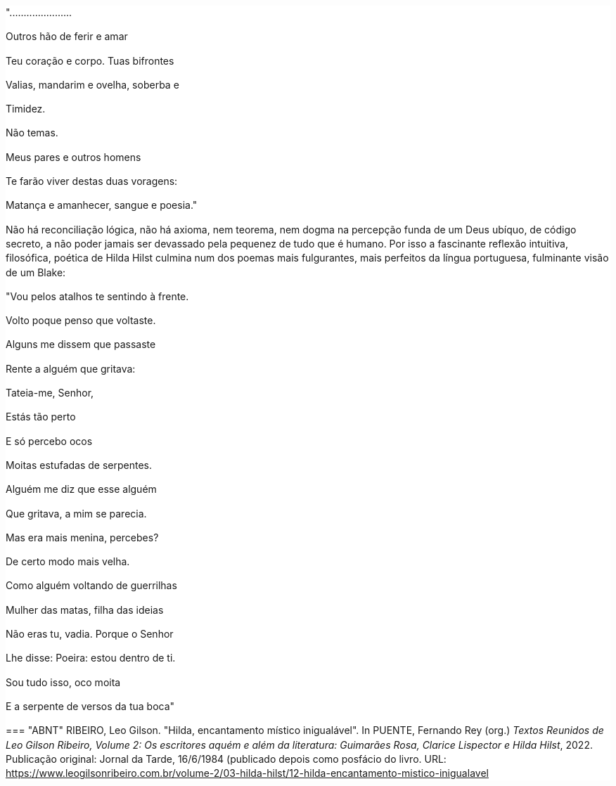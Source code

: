 "\...\...\...\...\...\...\....

Outros hão de ferir e amar

Teu coração e corpo. Tuas bifrontes

Valias, mandarim e ovelha, soberba e

Timidez.

Não temas.

Meus pares e outros homens

Te farão viver destas duas voragens:

Matança e amanhecer, sangue e poesia."

Não há reconciliação lógica, não há axioma, nem teorema, nem dogma na percepção funda de um Deus ubíquo, de código secreto, a não poder jamais ser devassado pela pequenez de tudo que é humano. Por isso a fascinante reflexão intuitiva, filosófica, poética de Hilda Hilst culmina num dos poemas mais fulgurantes, mais perfeitos da língua portuguesa, fulminante visão de um Blake:

"Vou pelos atalhos te sentindo à frente.

Volto poque penso que voltaste.

Alguns me dissem que passaste

Rente a alguém que gritava:

Tateia-me, Senhor,

Estás tão perto

E só percebo ocos

Moitas estufadas de serpentes.

Alguém me diz que esse alguém

Que gritava, a mim se parecia.

Mas era mais menina, percebes?

De certo modo mais velha.

Como alguém voltando de guerrilhas

Mulher das matas, filha das ideias

Não eras tu, vadia. Porque o Senhor

Lhe disse: Poeira: estou dentro de ti.

Sou tudo isso, oco moita

E a serpente de versos da tua boca"


=== "ABNT"
    RIBEIRO, Leo Gilson. "Hilda, encantamento místico inigualável". In PUENTE, Fernando Rey (org.) <em>Textos Reunidos de Leo Gilson Ribeiro, Volume 2: Os escritores aquém e além da literatura: Guimarães Rosa, Clarice Lispector e Hilda Hilst</em>, 2022. Publicação original: Jornal da Tarde, 16/6/1984 (publicado depois como posfácio do livro. URL: <a href="stable_url">https://www.leogilsonribeiro.com.br/volume-2/03-hilda-hilst/12-hilda-encantamento-mistico-inigualavel</a>
